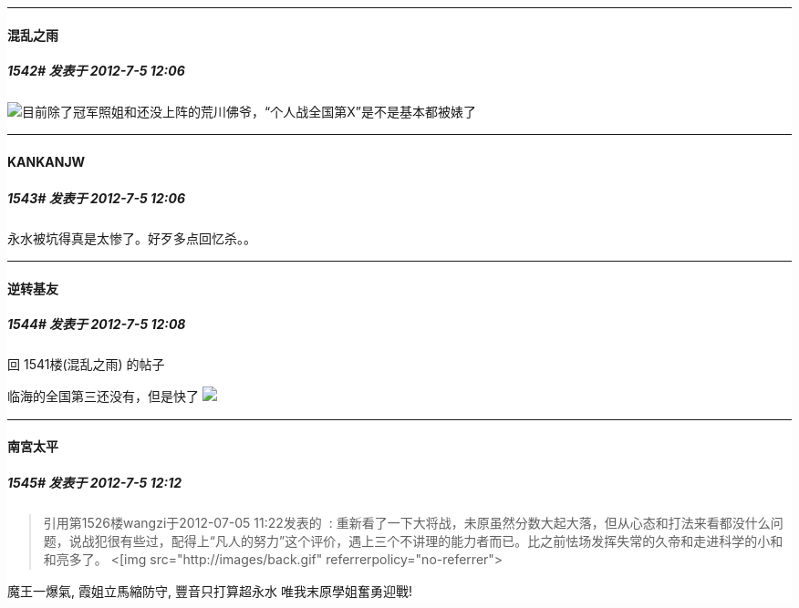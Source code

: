 
-----

####  混乱之雨  
##### 1542#       发表于 2012-7-5 12:06



<img src="https://static.saraba1st.com/image/smiley/face/119.gif" referrerpolicy="no-referrer">目前除了冠军照姐和还没上阵的荒川佛爷，“个人战全国第X”是不是基本都被婊了







-----

####  KANKANJW  
##### 1543#       发表于 2012-7-5 12:06




永水被坑得真是太惨了。好歹多点回忆杀。。







-----

####  逆转基友  
##### 1544#       发表于 2012-7-5 12:08

回 1541楼(混乱之雨) 的帖子



临海的全国第三还没有，但是快了 <img src="https://static.saraba1st.com/image/smiley/face/161.jpg" referrerpolicy="no-referrer">







-----

####  南宮太平  
##### 1545#       发表于 2012-7-5 12:12



<blockquote>引用第1526楼wangzi于2012-07-05 11:22发表的  :
重新看了一下大将战，未原虽然分数大起大落，但从心态和打法来看都没什么问题，说战犯很有些过，配得上“凡人的努力”这个评价，遇上三个不讲理的能力者而已。比之前怯场发挥失常的久帝和走进科学的小和和亮多了。 <[img src="http://images/back.gif" referrerpolicy="no-referrer"></blockquote>魔王一爆氣, 霞姐立馬縮防守, 
豐音只打算超永水
唯我末原學姐奮勇迎戰!






